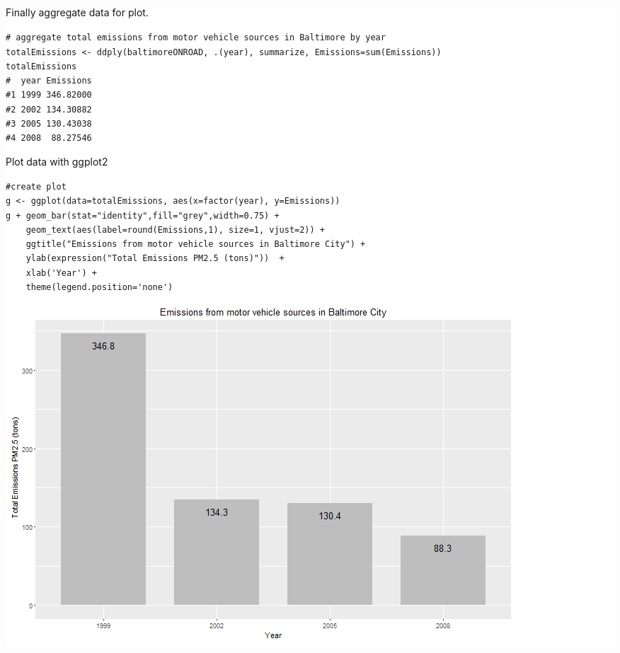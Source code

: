 Finally aggregate data for plot.

```
# aggregate total emissions from motor vehicle sources in Baltimore by year 
totalEmissions <- ddply(baltimoreONROAD, .(year), summarize, Emissions=sum(Emissions)) 
totalEmissions
#  year Emissions
#1 1999 346.82000
#2 2002 134.30882
#3 2005 130.43038
#4 2008  88.27546
```

Plot data with ggplot2

```
#create plot
g <- ggplot(data=totalEmissions, aes(x=factor(year), y=Emissions))  
g + geom_bar(stat="identity",fill="grey",width=0.75) + 
    geom_text(aes(label=round(Emissions,1), size=1, vjust=2)) +
    ggtitle("Emissions from motor vehicle sources in Baltimore City") +
    ylab(expression("Total Emissions PM2.5 (tons)"))  + 
    xlab('Year') +
    theme(legend.position='none') 

``` 
 
![plot of chunk unnamed-chunk-5](plot5.png) 

